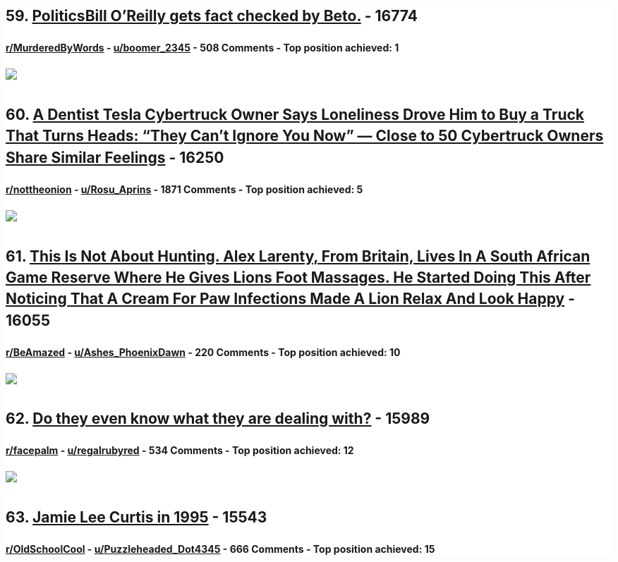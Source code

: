 ## 59. [PoliticsBill O’Reilly gets fact checked by Beto.](http://reddit.com/r/MurderedByWords/comments/1gyzj5h/politicsbill_oreilly_gets_fact_checked_by_beto/) - 16774
#### [r/MurderedByWords](http://reddit.com/r/MurderedByWords) - [u/boomer_2345](http://reddit.com/u/boomer_2345) - 508 Comments - Top position achieved: 1

<a href="https://i.redd.it/vbbygj6fkw2e1.jpeg"><img src="https://b.thumbs.redditmedia.com/BtTm4zz6NQgJ9fThT4NQehXhER5M4oGGvKiQQ9vV3rE.jpg"></img></a>

## 60. [A Dentist Tesla Cybertruck Owner Says Loneliness Drove Him to Buy a Truck That Turns Heads: “They Can’t Ignore You Now” — Close to 50 Cybertruck Owners Share Similar Feelings](http://reddit.com/r/nottheonion/comments/1gz3nk9/a_dentist_tesla_cybertruck_owner_says_loneliness/) - 16250
#### [r/nottheonion](http://reddit.com/r/nottheonion) - [u/Rosu_Aprins](http://reddit.com/u/Rosu_Aprins) - 1871 Comments - Top position achieved: 5

<a href="https://www.torquenews.com/11826/dentist-tesla-cybertruck-owner-says-loneliness-drove-him-buy-truck-turns-heads-they-cant"><img src="https://b.thumbs.redditmedia.com/-1nY2zTYBVbd0-H8uatisq4DsbyCeyJOCK9ZsoBxg_M.jpg"></img></a>

## 61. [ This Is Not About Hunting. Alex Larenty, From Britain, Lives In A South African Game Reserve Where He Gives Lions Foot Massages. He Started Doing This After Noticing That A Cream For Paw Infections Made A Lion Relax And Look Happy](http://reddit.com/r/BeAmazed/comments/1gyma6w/this_is_not_about_hunting_alex_larenty_from/) - 16055
#### [r/BeAmazed](http://reddit.com/r/BeAmazed) - [u/Ashes_PhoenixDawn](http://reddit.com/u/Ashes_PhoenixDawn) - 220 Comments - Top position achieved: 10

<a href="https://i.redd.it/o9vjp2xp7t2e1.jpeg"><img src="https://b.thumbs.redditmedia.com/vyaLzrVaAFwCE1b1qJByIm5JhfK6y27IUZXd1x6x3so.jpg"></img></a>

## 62. [Do they even know what they are dealing with?](http://reddit.com/r/facepalm/comments/1gz1u6c/do_they_even_know_what_they_are_dealing_with/) - 15989
#### [r/facepalm](http://reddit.com/r/facepalm) - [u/regalrubyred](http://reddit.com/u/regalrubyred) - 534 Comments - Top position achieved: 12

<a href="https://i.redd.it/atq4dydu1x2e1.jpeg"><img src="https://b.thumbs.redditmedia.com/PWPLVkGgmTXNVMuF3kL8wlf9mhgSmZtsblRXDIP0nFE.jpg"></img></a>

## 63. [Jamie Lee Curtis in 1995](http://reddit.com/r/OldSchoolCool/comments/1gyrrhu/jamie_lee_curtis_in_1995/) - 15543
#### [r/OldSchoolCool](http://reddit.com/r/OldSchoolCool) - [u/Puzzleheaded_Dot4345](http://reddit.com/u/Puzzleheaded_Dot4345) - 666 Comments - Top position achieved: 15
